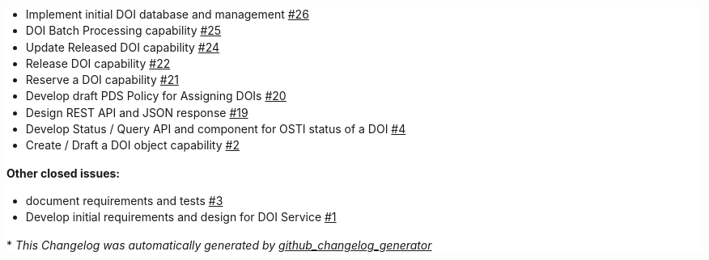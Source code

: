 - Implement initial DOI database and management [\#26](https://github.com/NASA-PDS/doi-service/issues/26)
- DOI Batch Processing capability [\#25](https://github.com/NASA-PDS/doi-service/issues/25)
- Update Released DOI capability [\#24](https://github.com/NASA-PDS/doi-service/issues/24)
- Release DOI capability [\#22](https://github.com/NASA-PDS/doi-service/issues/22)
- Reserve a DOI capability [\#21](https://github.com/NASA-PDS/doi-service/issues/21)
- Develop draft PDS Policy for Assigning DOIs [\#20](https://github.com/NASA-PDS/doi-service/issues/20)
- Design REST API and JSON response [\#19](https://github.com/NASA-PDS/doi-service/issues/19)
- Develop Status / Query API and component for OSTI status of a DOI [\#4](https://github.com/NASA-PDS/doi-service/issues/4)
- Create / Draft a DOI object capability [\#2](https://github.com/NASA-PDS/doi-service/issues/2)

**Other closed issues:**

- document requirements and tests [\#3](https://github.com/NASA-PDS/doi-service/issues/3)
- Develop initial requirements and design for DOI Service [\#1](https://github.com/NASA-PDS/doi-service/issues/1)



\* *This Changelog was automatically generated by [github_changelog_generator](https://github.com/github-changelog-generator/github-changelog-generator)*
